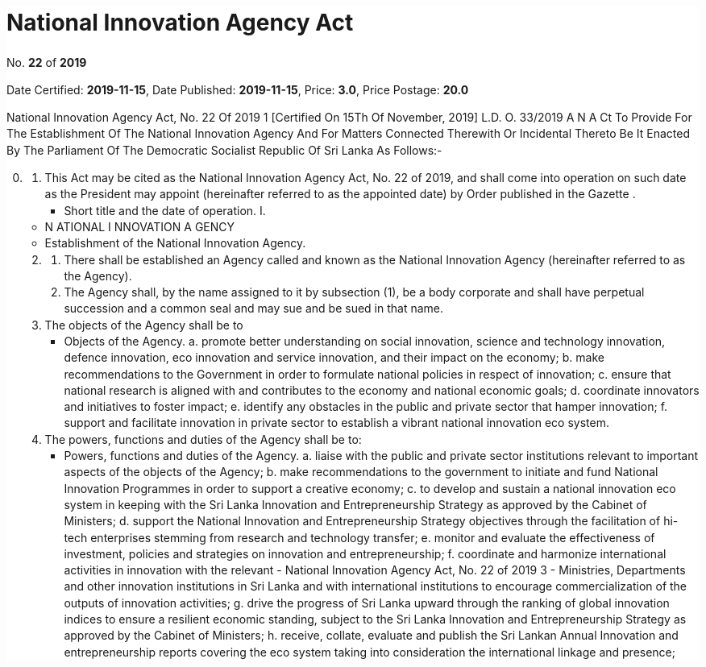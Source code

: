 # National  Innovation  Agency Act

No. **22** of **2019**

Date Certified: **2019-11-15**, Date Published: **2019-11-15**, Price: **3.0**, Price Postage: **20.0**

National Innovation Agency Act, No. 22 Of  2019 1
[Certified On 15Th Of November, 2019]
L.D.  O. 33/2019
A N  A Ct   To   Provide   For   The   Establishment   Of   The   National
Innovation   Agency   And   For   Matters   Connected   Therewith   Or
Incidental   Thereto
Be It Enacted By The Parliament Of The Democratic Socialist Republic Of Sri Lanka As Follows:-

0. 
    1. This Act may be cited as the National Innovation Agency Act, No. 22 of 2019, and shall come into operation on such date as the President may appoint (hereinafter referred to as the appointed date) by Order published in the  Gazette .
        - Short title and the date of operation.
I. 
    - N ATIONAL   I NNOVATION   A GENCY
    - Establishment of the National Innovation Agency.
    2. 
        1. There shall be established an Agency called and known as the National Innovation Agency (hereinafter referred to as the Agency).
        2. The Agency shall, by the name assigned to it by subsection (1), be a body corporate and shall have perpetual succession and a common seal and may sue and be sued in that name.
    3. The objects of the Agency shall be to
        - Objects of the Agency.
            a. promote better understanding on social innovation, science and technology innovation, defence innovation, eco innovation and service  innovation, and their impact on the economy;
            b. make recommendations to the Government in order to formulate national policies in respect of innovation;
            c. ensure that national research is aligned with and contributes to the economy and national economic goals;
            d. coordinate innovators and initiatives to foster impact;
            e. identify any obstacles in the public and private sector that hamper innovation;
            f. support and facilitate innovation in private sector to establish a vibrant national innovation eco system.
    4. The powers, functions and duties of the Agency shall be to:
        - Powers, functions and duties of the Agency.
            a. liaise with the public and private sector institutions relevant to important aspects of the objects of the Agency;
            b. make recommendations to the government to initiate and fund National Innovation Programmes in order to support a creative economy;
            c. to develop and sustain a national innovation eco system in keeping with the Sri Lanka Innovation and Entrepreneurship Strategy as approved by the Cabinet of Ministers;
            d. support the National Innovation and Entrepreneurship Strategy objectives through the facilitation of hi-tech enterprises stemming from research and technology transfer;
            e. monitor and evaluate the effectiveness of investment, policies and strategies on innovation and entrepreneurship;
            f. coordinate and harmonize international activities in innovation with the relevant
                - National Innovation Agency Act, No. 22 of  2019 3
                - Ministries, Departments and other innovation institutions in Sri Lanka and with international institutions to encourage commercialization of the outputs of innovation activities;
            g. drive the progress of Sri Lanka upward through the ranking of global innovation indices to ensure a resilient economic standing, subject to the Sri Lanka Innovation and Entrepreneurship Strategy as approved by the Cabinet of Ministers;
            h. receive, collate, evaluate and publish the Sri Lankan Annual Innovation and entrepreneurship reports covering the eco system taking into consideration the international linkage and presence;